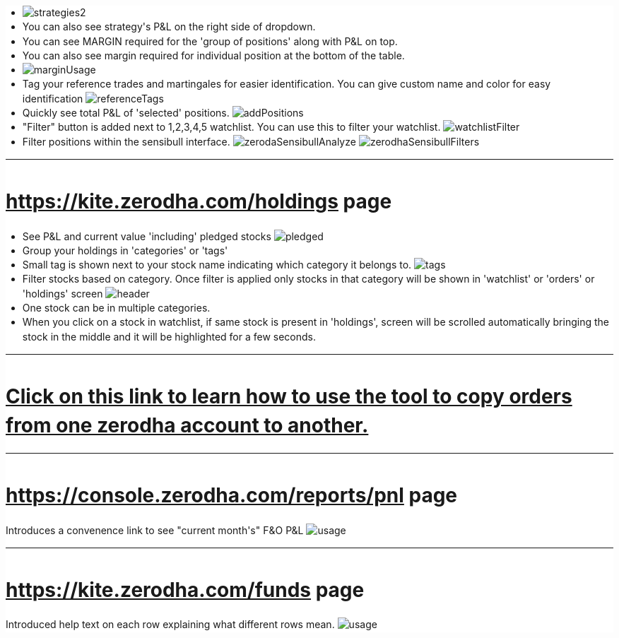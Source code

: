 * ![strategies2](https://dl.dropbox.com/s/qjyok361dk9jo6c/strategies2.png?dl=0)
* You can also see strategy's P&L on the right side of dropdown.
* You can see MARGIN required for the 'group of positions' along with P&L on top.
* You can also see margin required for individual position at the bottom of the table.
* ![marginUsage](https://dl.dropbox.com/s/8cii9hr27ctqebc/marginCalculationUsage.png?dl=0)
* Tag your reference trades and martingales for easier identification. You can give custom name and color for easy identification
![referenceTags](https://dl.dropbox.com/s/i18bklcdebtagia/referenceTags.png?dl=0)
* Quickly see total P&L of 'selected' positions.
![addPositions](https://dl.dropbox.com/s/mvavj8njmt2xvtp/pnlAddition.png?dl=0)
* "Filter" button is added next to 1,2,3,4,5 watchlist. You can use this to filter your watchlist.
![watchlistFilter](https://dl.dropbox.com/s/5gf2paw5pk9you6/watchlistFilter.png?dl=0)
* Filter positions within the sensibull interface.
![zerodaSensibullAnalyze](https://dl.dropbox.com/s/rqzpo214j961x1u/zerodaSensibullAnalyze.png?dl=0)
![zerodhaSensibullFilters](https://dl.dropbox.com/s/1s91foyuaewkfed/zerodhaSensibullFilters.png?dl=0)

------
# https://kite.zerodha.com/holdings page
* See P&L and current value 'including' pledged stocks
![pledged](https://dl.dropbox.com/s/mnhx9efdjpo5d2m/pledgedPnl.png?dl=0)
* Group your holdings in 'categories' or 'tags'
* Small tag is shown next to your stock name indicating which category it belongs to.
![tags](https://dl.dropbox.com/s/ygk9id8c21b3mi8/HoldingsWithTags.png?dl=0)
* Filter stocks based on category. Once filter is applied only stocks in that category will be shown in 'watchlist' or 'orders' or 'holdings' screen
![header](https://dl.dropbox.com/s/zvefkb2pis0ygq4/headerWithTagSelector.png?dl=0)
* One stock can be in multiple categories.
* When you click on a stock in watchlist, if same stock is present in 'holdings', screen will be scrolled automatically bringing the stock in the middle and it will be highlighted for a few seconds.

------
# [Click on this link to learn how to use the tool to copy orders from one zerodha account to another.](https://github.com/amit0rana/betterOptionsTrading/blob/master/betterKiteCopyOrders.md)

------
# https://console.zerodha.com/reports/pnl page
Introduces a convenence link to see "current month's" F&O P&L
![usage](https://dl.dropbox.com/s/vhrh6qqf775kg9y/foThisMonth.png?dl=0)

------
# https://kite.zerodha.com/funds page
Introduced help text on each row explaining what different rows mean.
![usage](https://dl.dropbox.com/s/cjo8y462vxpp7iw/usageFundsHelpText.png?dl=0)
